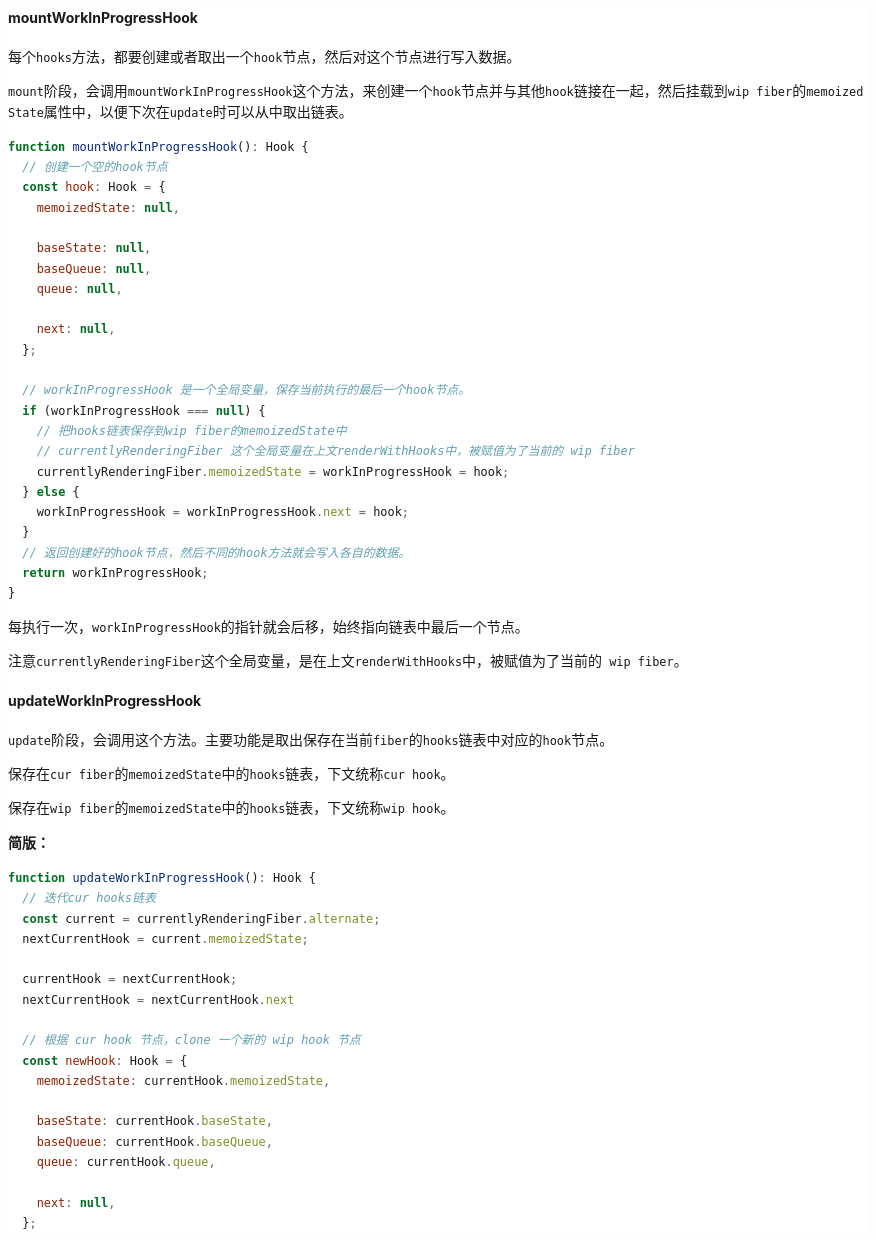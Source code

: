 
#### mountWorkInProgressHook

每个`hooks`方法，都要创建或者取出一个`hook`节点，然后对这个节点进行写入数据。

`mount`阶段，会调用`mountWorkInProgressHook`这个方法，来创建一个`hook`节点并与其他`hook`链接在一起，然后挂载到`wip fiber`的`memoizedState`属性中，以便下次在`update`时可以从中取出链表。

```js
function mountWorkInProgressHook(): Hook {
  // 创建一个空的hook节点
  const hook: Hook = {
    memoizedState: null,

    baseState: null,
    baseQueue: null,
    queue: null,

    next: null,
  };

  // workInProgressHook 是一个全局变量，保存当前执行的最后一个hook节点。
  if (workInProgressHook === null) {
    // 把hooks链表保存到wip fiber的memoizedState中
    // currentlyRenderingFiber 这个全局变量在上文renderWithHooks中，被赋值为了当前的 wip fiber
    currentlyRenderingFiber.memoizedState = workInProgressHook = hook;
  } else {
    workInProgressHook = workInProgressHook.next = hook;
  }
  // 返回创建好的hook节点，然后不同的hook方法就会写入各自的数据。
  return workInProgressHook;
}
```

每执行一次，`workInProgressHook`的指针就会后移，始终指向链表中最后一个节点。

注意`currentlyRenderingFiber`这个全局变量，是在上文`renderWithHooks`中，被赋值为了当前的` wip fiber`。



#### updateWorkInProgressHook

`update`阶段，会调用这个方法。主要功能是取出保存在当前`fiber`的`hooks`链表中对应的`hook`节点。

保存在`cur fiber`的`memoizedState`中的`hooks`链表，下文统称`cur hook`。

保存在`wip fiber`的`memoizedState`中的`hooks`链表，下文统称`wip hook`。



**简版：**

```js
function updateWorkInProgressHook(): Hook {
  // 迭代cur hooks链表
  const current = currentlyRenderingFiber.alternate;
  nextCurrentHook = current.memoizedState;
  
  currentHook = nextCurrentHook;
  nextCurrentHook = nextCurrentHook.next
  
  // 根据 cur hook 节点，clone 一个新的 wip hook 节点
  const newHook: Hook = {
    memoizedState: currentHook.memoizedState,

    baseState: currentHook.baseState,
    baseQueue: currentHook.baseQueue,
    queue: currentHook.queue,

    next: null,
  };
```